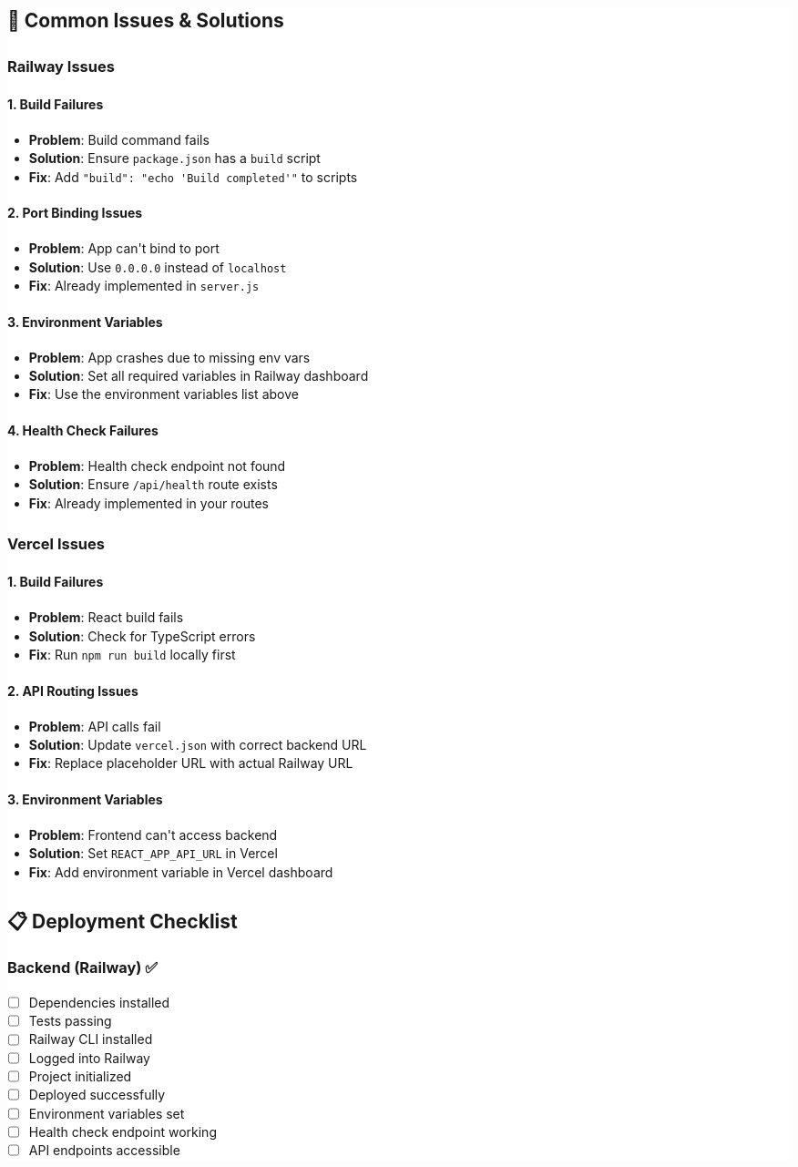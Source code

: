 ## 🚨 Common Issues & Solutions

### Railway Issues

#### 1. Build Failures
- **Problem**: Build command fails
- **Solution**: Ensure `package.json` has a `build` script
- **Fix**: Add `"build": "echo 'Build completed'"` to scripts

#### 2. Port Binding Issues
- **Problem**: App can't bind to port
- **Solution**: Use `0.0.0.0` instead of `localhost`
- **Fix**: Already implemented in `server.js`

#### 3. Environment Variables
- **Problem**: App crashes due to missing env vars
- **Solution**: Set all required variables in Railway dashboard
- **Fix**: Use the environment variables list above

#### 4. Health Check Failures
- **Problem**: Health check endpoint not found
- **Solution**: Ensure `/api/health` route exists
- **Fix**: Already implemented in your routes

### Vercel Issues

#### 1. Build Failures
- **Problem**: React build fails
- **Solution**: Check for TypeScript errors
- **Fix**: Run `npm run build` locally first

#### 2. API Routing Issues
- **Problem**: API calls fail
- **Solution**: Update `vercel.json` with correct backend URL
- **Fix**: Replace placeholder URL with actual Railway URL

#### 3. Environment Variables
- **Problem**: Frontend can't access backend
- **Solution**: Set `REACT_APP_API_URL` in Vercel
- **Fix**: Add environment variable in Vercel dashboard

## 📋 Deployment Checklist

### Backend (Railway) ✅
- [ ] Dependencies installed
- [ ] Tests passing
- [ ] Railway CLI installed
- [ ] Logged into Railway
- [ ] Project initialized
- [ ] Deployed successfully
- [ ] Environment variables set
- [ ] Health check endpoint working
- [ ] API endpoints accessible

